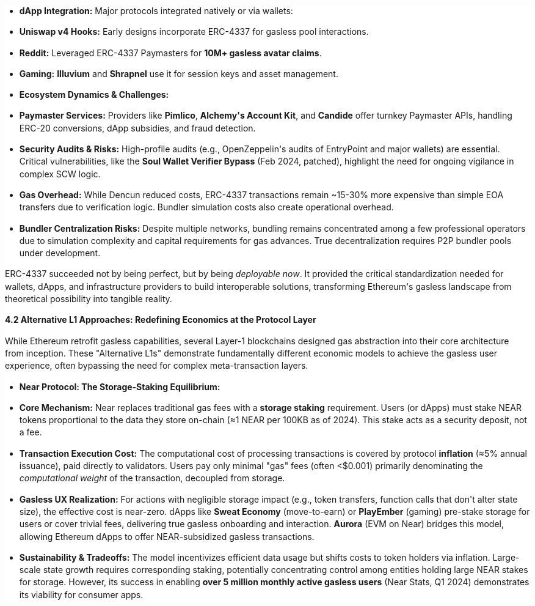 *   **dApp Integration:** Major protocols integrated natively or via wallets:

*   **Uniswap v4 Hooks:** Early designs incorporate ERC-4337 for gasless pool interactions.

*   **Reddit:** Leveraged ERC-4337 Paymasters for **10M+ gasless avatar claims**.

*   **Gaming:** **Illuvium** and **Shrapnel** use it for session keys and asset management.

*   **Ecosystem Dynamics & Challenges:**

*   **Paymaster Services:** Providers like **Pimlico**, **Alchemy's Account Kit**, and **Candide** offer turnkey Paymaster APIs, handling ERC-20 conversions, dApp subsidies, and fraud detection.

*   **Security Audits & Risks:** High-profile audits (e.g., OpenZeppelin's audits of EntryPoint and major wallets) are essential. Critical vulnerabilities, like the **Soul Wallet Verifier Bypass** (Feb 2024, patched), highlight the need for ongoing vigilance in complex SCW logic.

*   **Gas Overhead:** While Dencun reduced costs, ERC-4337 transactions remain ~15-30% more expensive than simple EOA transfers due to verification logic. Bundler simulation costs also create operational overhead.

*   **Bundler Centralization Risks:** Despite multiple networks, bundling remains concentrated among a few professional operators due to simulation complexity and capital requirements for gas advances. True decentralization requires P2P bundler pools under development.

ERC-4337 succeeded not by being perfect, but by being *deployable now*. It provided the critical standardization needed for wallets, dApps, and infrastructure providers to build interoperable solutions, transforming Ethereum's gasless landscape from theoretical possibility into tangible reality.

**4.2 Alternative L1 Approaches: Redefining Economics at the Protocol Layer**

While Ethereum retrofit gasless capabilities, several Layer-1 blockchains designed gas abstraction into their core architecture from inception. These "Alternative L1s" demonstrate fundamentally different economic models to achieve the gasless user experience, often bypassing the need for complex meta-transaction layers.

*   **Near Protocol: The Storage-Staking Equilibrium:**

*   **Core Mechanism:** Near replaces traditional gas fees with a **storage staking** requirement. Users (or dApps) must stake NEAR tokens proportional to the data they store on-chain (≈1 NEAR per 100KB as of 2024). This stake acts as a security deposit, not a fee.

*   **Transaction Execution Cost:** The computational cost of processing transactions is covered by protocol **inflation** (≈5% annual issuance), paid directly to validators. Users pay only minimal "gas" fees (often <$0.001) primarily denominating the *computational weight* of the transaction, decoupled from storage.

*   **Gasless UX Realization:** For actions with negligible storage impact (e.g., token transfers, function calls that don't alter state size), the effective cost is near-zero. dApps like **Sweat Economy** (move-to-earn) or **PlayEmber** (gaming) pre-stake storage for users or cover trivial fees, delivering true gasless onboarding and interaction. **Aurora** (EVM on Near) bridges this model, allowing Ethereum dApps to offer NEAR-subsidized gasless transactions.

*   **Sustainability & Tradeoffs:** The model incentivizes efficient data usage but shifts costs to token holders via inflation. Large-scale state growth requires corresponding staking, potentially concentrating control among entities holding large NEAR stakes for storage. However, its success in enabling **over 5 million monthly active gasless users** (Near Stats, Q1 2024) demonstrates its viability for consumer apps.

